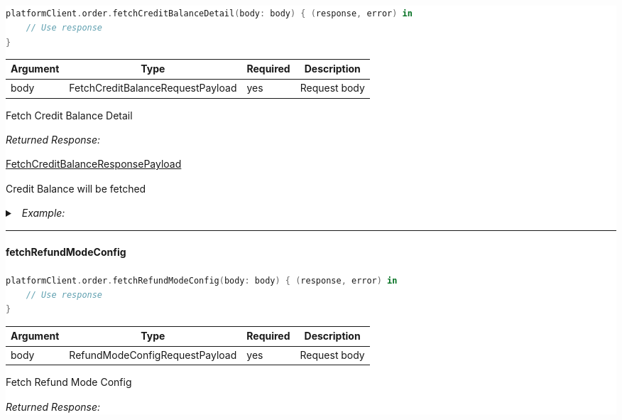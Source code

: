 


```swift
platformClient.order.fetchCreditBalanceDetail(body: body) { (response, error) in
    // Use response
}
```





| Argument | Type | Required | Description |
| -------- | ---- | -------- | ----------- |
| body | FetchCreditBalanceRequestPayload | yes | Request body |


Fetch Credit Balance Detail

*Returned Response:*




[FetchCreditBalanceResponsePayload](#FetchCreditBalanceResponsePayload)

Credit Balance will be fetched




<details><summary><i>&nbsp; Example:</i></summary></details>









---


#### fetchRefundModeConfig





```swift
platformClient.order.fetchRefundModeConfig(body: body) { (response, error) in
    // Use response
}
```





| Argument | Type | Required | Description |
| -------- | ---- | -------- | ----------- |
| body | RefundModeConfigRequestPayload | yes | Request body |


Fetch Refund Mode Config

*Returned Response:*
